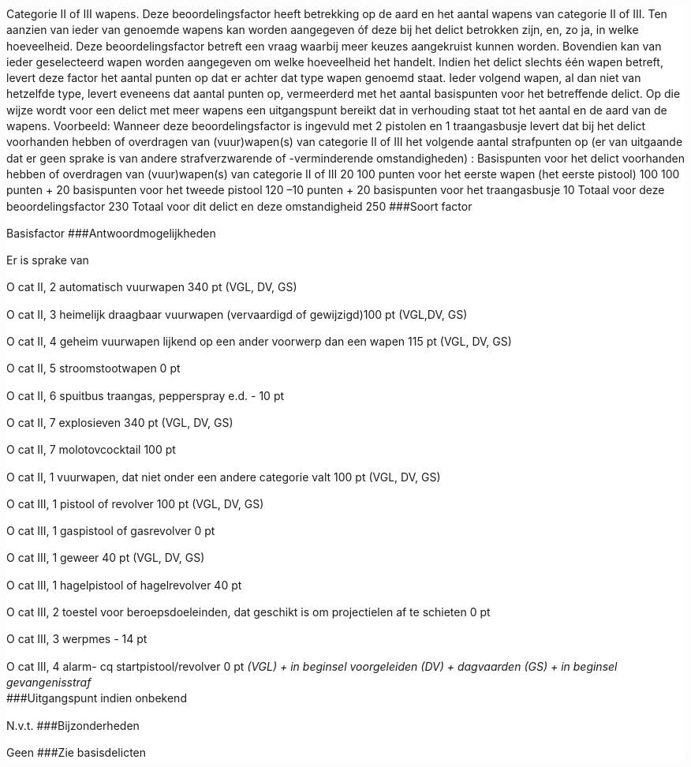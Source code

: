 Categorie II of III wapens. Deze beoordelingsfactor heeft betrekking op de aard en het aantal wapens van categorie II of III. Ten aanzien van ieder van genoemde wapens kan worden aangegeven óf deze bij het delict betrokken zijn, en, zo ja, in welke hoeveelheid. Deze beoordelingsfactor betreft een vraag waarbij meer keuzes aangekruist kunnen worden. Bovendien kan van ieder geselecteerd wapen worden aangegeven om welke hoeveelheid het handelt. Indien het delict slechts één wapen betreft, levert deze factor het aantal punten op dat er achter dat type wapen genoemd staat. Ieder volgend wapen, al dan niet van hetzelfde type, levert eveneens dat aantal punten op, vermeerderd met het aantal basispunten voor het betreffende delict. Op die wijze wordt voor een delict met meer wapens een uitgangspunt bereikt dat in verhouding staat tot het aantal en de aard van de wapens. Voorbeeld: Wanneer deze beoordelingsfactor is ingevuld met 2 pistolen en 1 traangasbusje levert dat bij het delict voorhanden hebben of overdragen van (vuur)wapen(s) van categorie II of III het volgende aantal strafpunten op (er van uitgaande dat er geen sprake is van andere strafverzwarende of -verminderende omstandigheden) : Basispunten voor het delict voorhanden hebben of overdragen van (vuur)wapen(s) van categorie II of III 20 100 punten voor het eerste wapen (het eerste pistool) 100 100 punten + 20 basispunten voor het tweede pistool 120 –10 punten + 20 basispunten voor het traangasbusje 10 Totaal voor deze beoordelingsfactor 230 Totaal voor dit delict en deze omstandigheid 250 
###Soort factor

Basisfactor 
###Antwoordmogelijkheden

Er is sprake van 

O cat II, 2 automatisch vuurwapen 340 pt (VGL, DV, GS)  

O cat II, 3 heimelijk draagbaar vuurwapen (vervaardigd of gewijzigd)100 pt (VGL,DV, GS)  

O cat II, 4 geheim vuurwapen lijkend op een ander voorwerp dan een wapen 115 pt (VGL, DV, GS)  

O cat II, 5 stroomstootwapen 0 pt  

O cat II, 6 spuitbus traangas, pepperspray e.d. - 10 pt  

O cat II, 7 explosieven 340 pt (VGL, DV, GS)  

O cat II, 7 molotovcocktail 100 pt  

O cat II, 1 vuurwapen, dat niet onder een andere categorie valt 100 pt (VGL, DV, GS)  

O cat III, 1 pistool of revolver 100 pt (VGL, DV, GS)  

O cat III, 1 gaspistool of gasrevolver 0 pt  

O cat III, 1 geweer 40 pt (VGL, DV, GS)  

O cat III, 1 hagelpistool of hagelrevolver 40 pt  

O cat III, 2 toestel voor beroepsdoeleinden, dat geschikt is om projectielen af te schieten 0 pt  

O cat III, 3 werpmes - 14 pt  

O cat III, 4 alarm- cq startpistool/revolver 0 pt    *(VGL) + in beginsel voorgeleiden*   *(DV) + dagvaarden*   *(GS) + in beginsel gevangenisstraf*  
###Uitgangspunt indien onbekend

N.v.t. 
###Bijzonderheden

Geen 
###Zie basisdelicten

